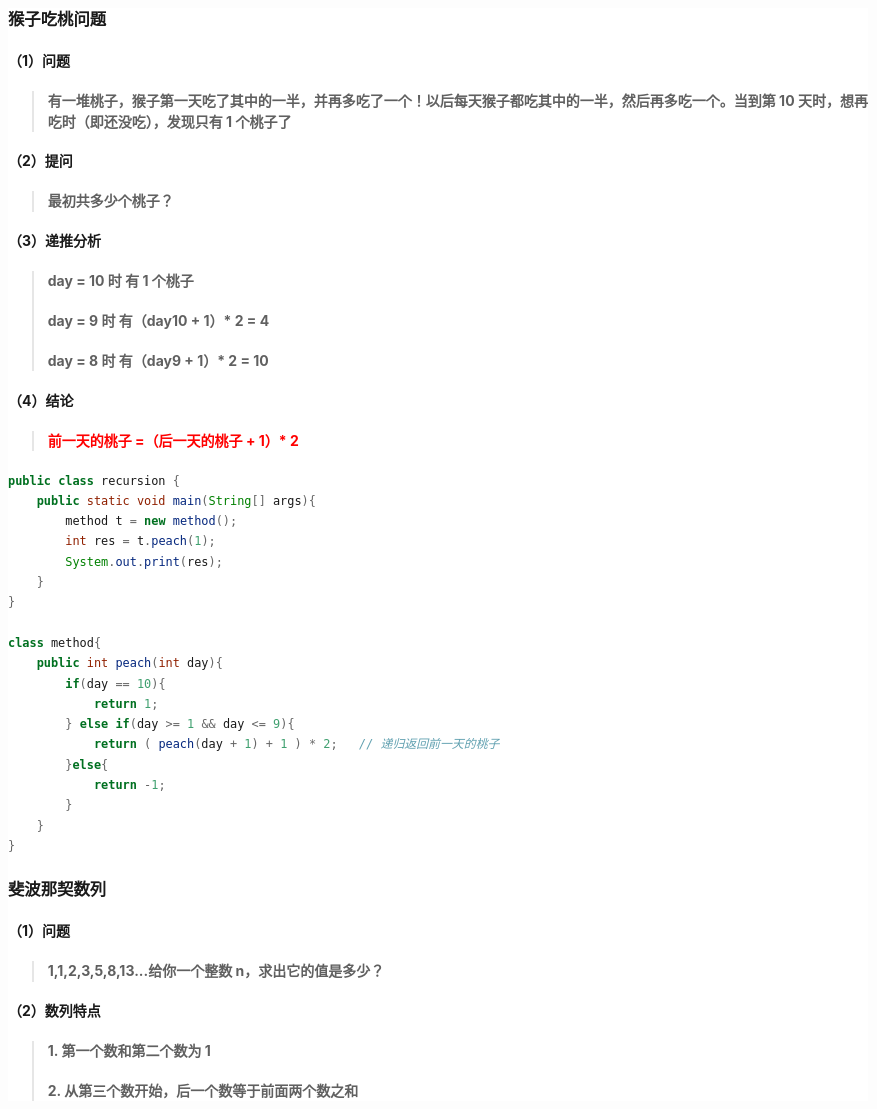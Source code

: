 ### 猴子吃桃问题

#### （1）问题

> #### 有一堆桃子，猴子第一天吃了其中的一半，并再多吃了一个！以后每天猴子都吃其中的一半，然后再多吃一个。当到第 10 天时，想再吃时（即还没吃），发现只有 1 个桃子了

#### （2）提问

> #### 最初共多少个桃子？

#### （3）递推分析

> #### day = 10 时 有 1 个桃子
>
> #### day = 9 时 有（day10 + 1）\* 2 = 4
>
> #### day = 8 时 有（day9 + 1）\* 2 = 10

#### （4）结论

> #### <span style="color:red">前一天的桃子 =（后一天的桃子 + 1）\* 2</span>

```java
public class recursion {
    public static void main(String[] args){
        method t = new method();
        int res = t.peach(1);
        System.out.print(res);
    }
}

class method{
    public int peach(int day){
        if(day == 10){
            return 1;
        } else if(day >= 1 && day <= 9){
            return ( peach(day + 1) + 1 ) * 2;   // 递归返回前一天的桃子
        }else{
            return -1;
        }
    }
}
```

### 斐波那契数列

#### （1）问题

> #### 1,1,2,3,5,8,13...给你一个整数 n，求出它的值是多少？

#### （2）数列特点

> #### 1. 第一个数和第二个数为 1
>
> #### 2. 从第三个数开始，后一个数等于前面两个数之和
